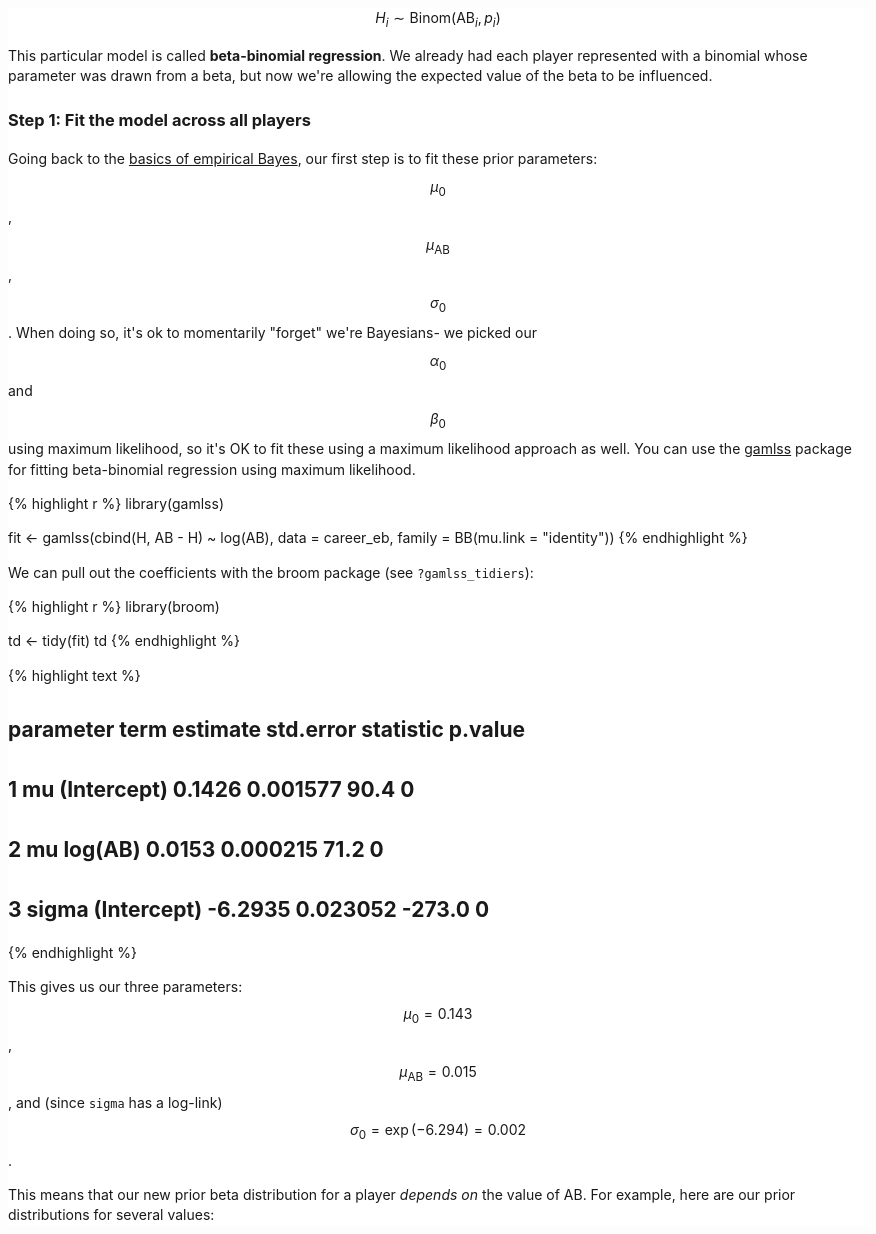 $$H_i \sim \mbox{Binom}(\mbox{AB}_i, p_i)$$

This particular model is called **beta-binomial regression**. We already had each player represented with a binomial whose parameter was drawn from a beta, but now we're allowing the expected value of the beta to be influenced.

### Step 1: Fit the model across all players

Going back to the [basics of empirical Bayes](http://varianceexplained.org/r/empirical_bayes_baseball), our first step is to fit these prior parameters: $$\mu_0$$, $$\mu_{\mbox{AB}}$$, $$\sigma_0$$. When doing so, it's ok to momentarily "forget" we're Bayesians- we picked our $$\alpha_0$$ and $$\beta_0$$ using maximum likelihood, so it's OK to fit these using a maximum likelihood approach as well. You can use the [gamlss](https://cran.r-project.org/package=gamlss) package for fitting beta-binomial regression using maximum likelihood.


{% highlight r %}
library(gamlss)

fit <- gamlss(cbind(H, AB - H) ~ log(AB),
              data = career_eb,
              family = BB(mu.link = "identity"))
{% endhighlight %}

We can pull out the coefficients with the broom package (see `?gamlss_tidiers`):


{% highlight r %}
library(broom)

td <- tidy(fit)
td
{% endhighlight %}



{% highlight text %}
##   parameter        term estimate std.error statistic p.value
## 1        mu (Intercept)   0.1426  0.001577      90.4       0
## 2        mu     log(AB)   0.0153  0.000215      71.2       0
## 3     sigma (Intercept)  -6.2935  0.023052    -273.0       0
{% endhighlight %}

This gives us our three parameters: $$\mu_0 = 0.143$$, $$\mu_\mbox{AB} = 0.015$$, and (since `sigma` has a log-link) $$\sigma_0 = \exp(-6.294) = 0.002$$.

This means that our new prior beta distribution for a player *depends on* the value of AB. For example, here are our prior distributions for several values:
